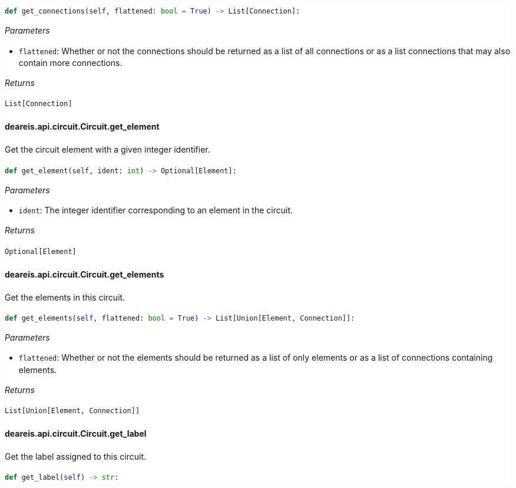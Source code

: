 ```python
def get_connections(self, flattened: bool = True) -> List[Connection]:
```


_Parameters_

- `flattened`: Whether or not the connections should be returned as a list of all connections or as a list connections that may also contain more connections.


_Returns_
```python
List[Connection]
```

#### **deareis.api.circuit.Circuit.get_element**

Get the circuit element with a given integer identifier.

```python
def get_element(self, ident: int) -> Optional[Element]:
```


_Parameters_

- `ident`: The integer identifier corresponding to an element in the circuit.


_Returns_
```python
Optional[Element]
```

#### **deareis.api.circuit.Circuit.get_elements**

Get the elements in this circuit.

```python
def get_elements(self, flattened: bool = True) -> List[Union[Element, Connection]]:
```


_Parameters_

- `flattened`: Whether or not the elements should be returned as a list of only elements or as a list of connections containing elements.


_Returns_
```python
List[Union[Element, Connection]]
```

#### **deareis.api.circuit.Circuit.get_label**

Get the label assigned to this circuit.

```python
def get_label(self) -> str:
```

